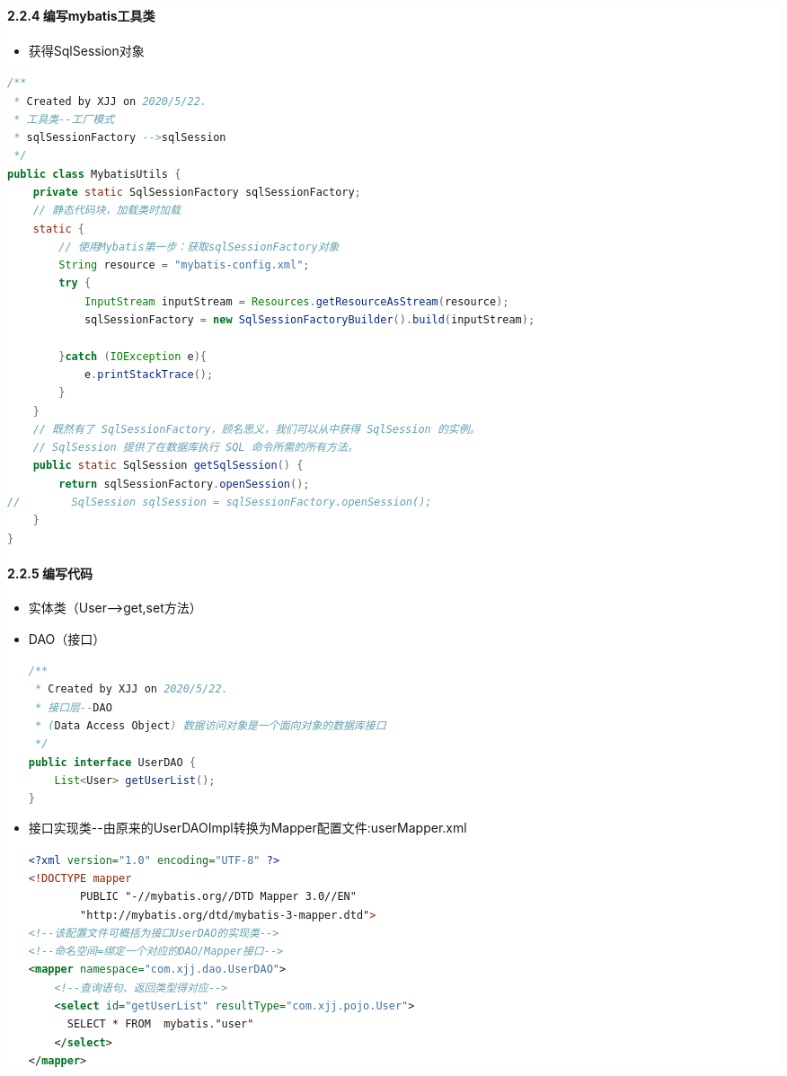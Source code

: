 #### 2.2.4 编写mybatis工具类

- 获得SqlSession对象

```java
/**
 * Created by XJJ on 2020/5/22.
 * 工具类--工厂模式
 * sqlSessionFactory -->sqlSession
 */
public class MybatisUtils {
    private static SqlSessionFactory sqlSessionFactory;
    // 静态代码块，加载类时加载
    static {
        // 使用Mybatis第一步：获取sqlSessionFactory对象
        String resource = "mybatis-config.xml";
        try {
            InputStream inputStream = Resources.getResourceAsStream(resource);
            sqlSessionFactory = new SqlSessionFactoryBuilder().build(inputStream);

        }catch (IOException e){
            e.printStackTrace();
        }
    }
    // 既然有了 SqlSessionFactory，顾名思义，我们可以从中获得 SqlSession 的实例。
    // SqlSession 提供了在数据库执行 SQL 命令所需的所有方法。
    public static SqlSession getSqlSession() {
        return sqlSessionFactory.openSession();
//        SqlSession sqlSession = sqlSessionFactory.openSession();
    }
}
```

#### 2.2.5 编写代码

- 实体类（User-->get,set方法）

- DAO（接口）

  ```java
  /**
   * Created by XJJ on 2020/5/22.
   * 接口层--DAO
   * (Data Access Object) 数据访问对象是一个面向对象的数据库接口
   */
  public interface UserDAO {
      List<User> getUserList();
  }
  
  ```

- 接口实现类--由原来的UserDAOImpl转换为Mapper配置文件:userMapper.xml

  ```xml
  <?xml version="1.0" encoding="UTF-8" ?>
  <!DOCTYPE mapper
          PUBLIC "-//mybatis.org//DTD Mapper 3.0//EN"
          "http://mybatis.org/dtd/mybatis-3-mapper.dtd">
  <!--该配置文件可概括为接口UserDAO的实现类-->
  <!--命名空间=绑定一个对应的DAO/Mapper接口-->
  <mapper namespace="com.xjj.dao.UserDAO">
      <!--查询语句、返回类型得对应-->
      <select id="getUserList" resultType="com.xjj.pojo.User">
        SELECT * FROM  mybatis."user"
      </select>
  </mapper>
  ```
